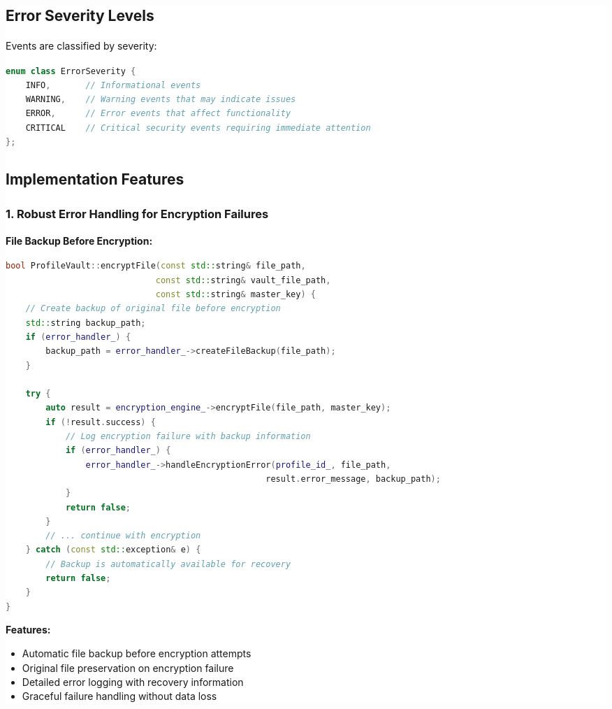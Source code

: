 ## Error Severity Levels

Events are classified by severity:

```cpp
enum class ErrorSeverity {
    INFO,       // Informational events
    WARNING,    // Warning events that may indicate issues
    ERROR,      // Error events that affect functionality
    CRITICAL    // Critical security events requiring immediate attention
};
```

## Implementation Features

### 1. Robust Error Handling for Encryption Failures

**File Backup Before Encryption:**
```cpp
bool ProfileVault::encryptFile(const std::string& file_path, 
                              const std::string& vault_file_path, 
                              const std::string& master_key) {
    // Create backup of original file before encryption
    std::string backup_path;
    if (error_handler_) {
        backup_path = error_handler_->createFileBackup(file_path);
    }
    
    try {
        auto result = encryption_engine_->encryptFile(file_path, master_key);
        if (!result.success) {
            // Log encryption failure with backup information
            if (error_handler_) {
                error_handler_->handleEncryptionError(profile_id_, file_path, 
                                                    result.error_message, backup_path);
            }
            return false;
        }
        // ... continue with encryption
    } catch (const std::exception& e) {
        // Backup is automatically available for recovery
        return false;
    }
}
```

**Features:**
- Automatic file backup before encryption attempts
- Original file preservation on encryption failure
- Detailed error logging with recovery information
- Graceful failure handling without data loss
